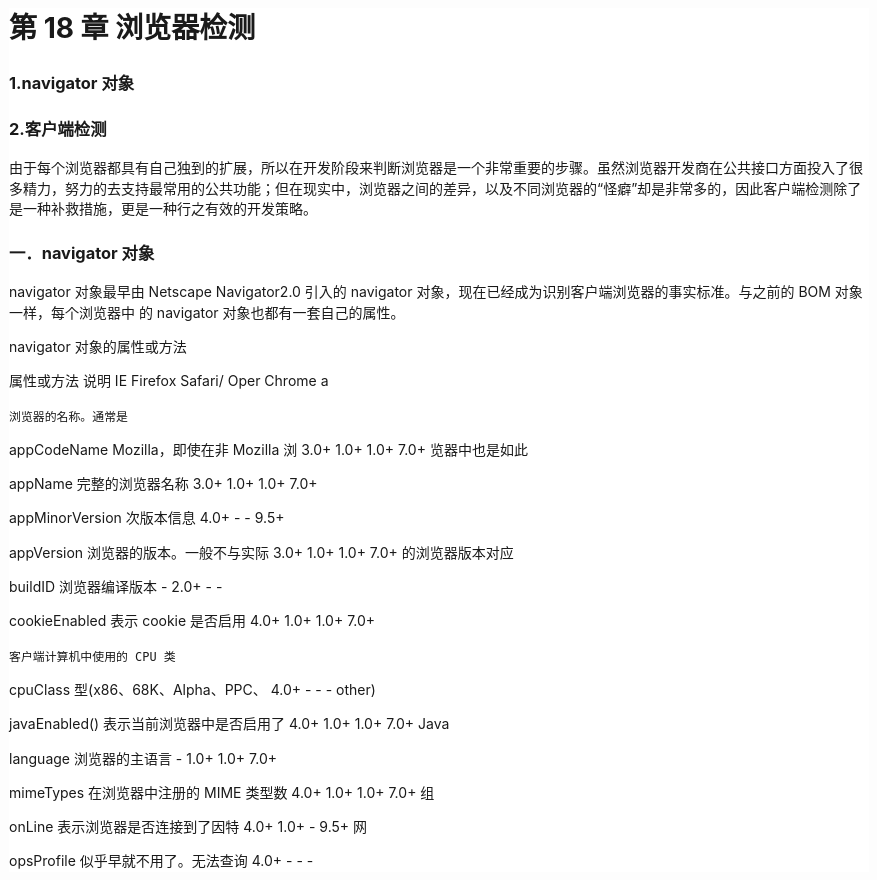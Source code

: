 
# 第 18 章 浏览器检测

### 1.navigator 对象

### 2.客户端检测


由于每个浏览器都具有自己独到的扩展，所以在开发阶段来判断浏览器是一个非常重要的步骤。虽然浏览器开发商在公共接口方面投入了很多精力，努力的去支持最常用的公共功能；但在现实中，浏览器之间的差异，以及不同浏览器的“怪癖”却是非常多的，因此客户端检测除了是一种补救措施，更是一种行之有效的开发策略。

### 一．navigator 对象

navigator 对象最早由 Netscape Navigator2.0 引入的 navigator 对象，现在已经成为识别客户端浏览器的事实标准。与之前的 BOM 对象一样，每个浏览器中 的 navigator 对象也都有一套自己的属性。

navigator 对象的属性或方法

属性或方法	说明	IE	Firefox	Safari/	Oper
				Chrome	a
					
					
	浏览器的名称。通常是				
appCodeName	Mozilla，即使在非 Mozilla 浏	3.0+	1.0+	1.0+	7.0+
	览器中也是如此				
					
appName	完整的浏览器名称	3.0+	1.0+	1.0+	7.0+
					
appMinorVersion	次版本信息	4.0+	-	-	9.5+
					
appVersion	浏览器的版本。一般不与实际	3.0+	1.0+	1.0+	7.0+
	的浏览器版本对应				
					
					
buildID	浏览器编译版本	-	2.0+	-	-
					
cookieEnabled	表示 cookie 是否启用	4.0+	1.0+	1.0+	7.0+
					
	客户端计算机中使用的 CPU 类				
cpuClass	型(x86、68K、Alpha、PPC、	4.0+	-	-	-
	other)				
					
javaEnabled()	表示当前浏览器中是否启用了	4.0+	1.0+	1.0+	7.0+
	Java				
					
					
language	浏览器的主语言	-	1.0+	1.0+	7.0+
					
mimeTypes	在浏览器中注册的 MIME 类型数	4.0+	1.0+	1.0+	7.0+
	组				
					
					
onLine	表示浏览器是否连接到了因特	4.0+	1.0+	-	9.5+
	网				
					
					
opsProfile	似乎早就不用了。无法查询	4.0+	-	-	-
					

